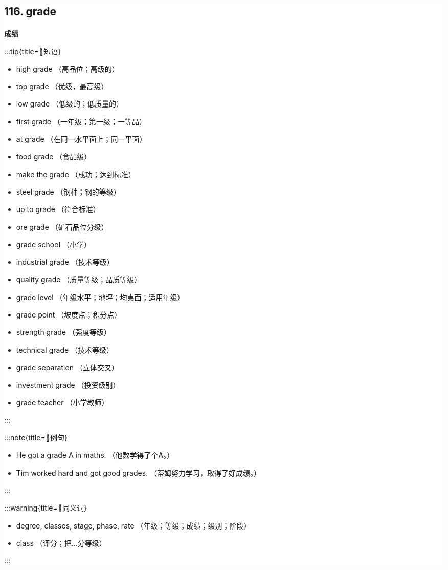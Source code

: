 
## 116. grade

**成绩**

:::tip{title=🤩短语}

- high grade （高品位；高级的）

- top grade （优级，最高级）

- low grade （低级的；低质量的）

- first grade （一年级；第一级；一等品）

- at grade （在同一水平面上；同一平面）

- food grade （食品级）

- make the grade （成功；达到标准）

- steel grade （钢种；钢的等级）

- up to grade （符合标准）

- ore grade （矿石品位分级）

- grade school （小学）

- industrial grade （技术等级）

- quality grade （质量等级；品质等级）

- grade level （年级水平；地坪；均夷面；适用年级）

- grade point （坡度点；积分点）

- strength grade （强度等级）

- technical grade （技术等级）

- grade separation （立体交叉）

- investment grade （投资级别）

- grade teacher （小学教师）

:::

:::note{title=🎤例句}

- He got a grade A in maths. （他数学得了个A。）

- Tim worked hard and got good grades. （蒂姆努力学习，取得了好成绩。）

:::

:::warning{title=🤔同义词}

- degree, classes, stage, phase, rate （年级；等级；成绩；级别；阶段）

- class （评分；把…分等级）

:::
